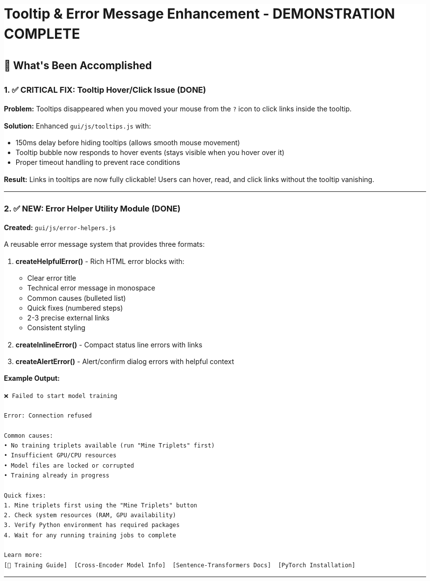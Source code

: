 # Tooltip & Error Message Enhancement - DEMONSTRATION COMPLETE

## 🎉 What's Been Accomplished

### 1. ✅ CRITICAL FIX: Tooltip Hover/Click Issue (DONE)
**Problem:** Tooltips disappeared when you moved your mouse from the `?` icon to click links inside the tooltip.

**Solution:** Enhanced `gui/js/tooltips.js` with:
- 150ms delay before hiding tooltips (allows smooth mouse movement)
- Tooltip bubble now responds to hover events (stays visible when you hover over it)
- Proper timeout handling to prevent race conditions

**Result:** Links in tooltips are now fully clickable! Users can hover, read, and click links without the tooltip vanishing.

---

### 2. ✅ NEW: Error Helper Utility Module (DONE)
**Created:** `gui/js/error-helpers.js`

A reusable error message system that provides three formats:
1. **createHelpfulError()** - Rich HTML error blocks with:
   - Clear error title
   - Technical error message in monospace
   - Common causes (bulleted list)
   - Quick fixes (numbered steps)
   - 2-3 precise external links
   - Consistent styling

2. **createInlineError()** - Compact status line errors with links

3. **createAlertError()** - Alert/confirm dialog errors with helpful context

**Example Output:**
```html
❌ Failed to start model training

Error: Connection refused

Common causes:
• No training triplets available (run "Mine Triplets" first)
• Insufficient GPU/CPU resources
• Model files are locked or corrupted
• Training already in progress

Quick fixes:
1. Mine triplets first using the "Mine Triplets" button
2. Check system resources (RAM, GPU availability)
3. Verify Python environment has required packages
4. Wait for any running training jobs to complete

Learn more:
[📖 Training Guide]  [Cross-Encoder Model Info]  [Sentence-Transformers Docs]  [PyTorch Installation]
```

---